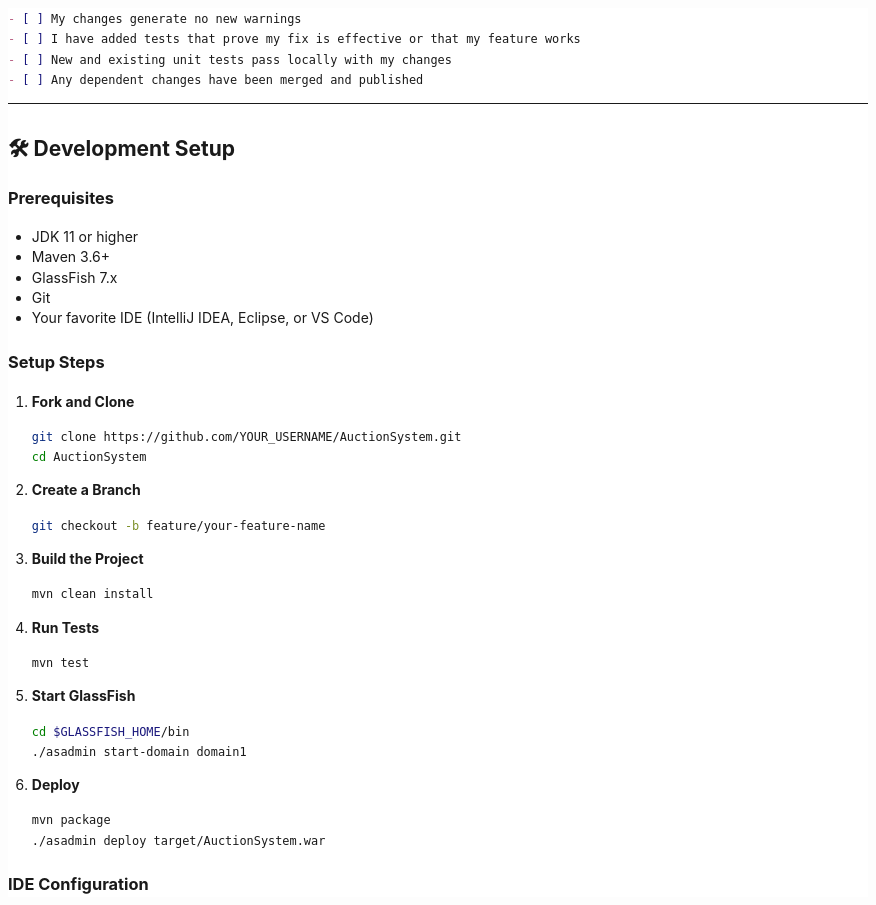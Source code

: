 ```markdown
- [ ] My changes generate no new warnings
- [ ] I have added tests that prove my fix is effective or that my feature works
- [ ] New and existing unit tests pass locally with my changes
- [ ] Any dependent changes have been merged and published
```

---

## 🛠️ Development Setup

### Prerequisites

- JDK 11 or higher
- Maven 3.6+
- GlassFish 7.x
- Git
- Your favorite IDE (IntelliJ IDEA, Eclipse, or VS Code)

### Setup Steps

1. **Fork and Clone**
   ```bash
   git clone https://github.com/YOUR_USERNAME/AuctionSystem.git
   cd AuctionSystem
   ```

2. **Create a Branch**
   ```bash
   git checkout -b feature/your-feature-name
   ```

3. **Build the Project**
   ```bash
   mvn clean install
   ```

4. **Run Tests**
   ```bash
   mvn test
   ```

5. **Start GlassFish**
   ```bash
   cd $GLASSFISH_HOME/bin
   ./asadmin start-domain domain1
   ```

6. **Deploy**
   ```bash
   mvn package
   ./asadmin deploy target/AuctionSystem.war
   ```

### IDE Configuration
